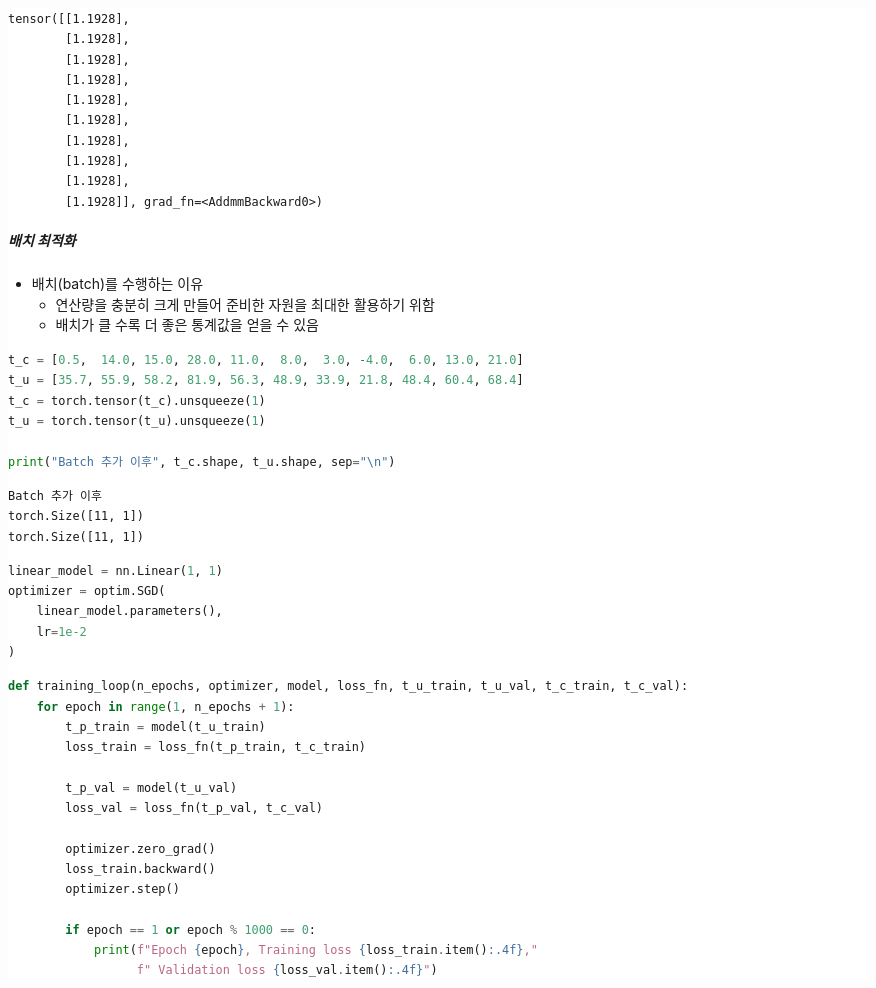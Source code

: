 


    tensor([[1.1928],
            [1.1928],
            [1.1928],
            [1.1928],
            [1.1928],
            [1.1928],
            [1.1928],
            [1.1928],
            [1.1928],
            [1.1928]], grad_fn=<AddmmBackward0>)



##### 배치 최적화
- 배치(batch)를 수행하는 이유
  - 연산량을 충분히 크게 만들어 준비한 자원을 최대한 활용하기 위함
  - 배치가 클 수록 더 좋은 통계값을 얻을 수 있음


```python
t_c = [0.5,  14.0, 15.0, 28.0, 11.0,  8.0,  3.0, -4.0,  6.0, 13.0, 21.0]
t_u = [35.7, 55.9, 58.2, 81.9, 56.3, 48.9, 33.9, 21.8, 48.4, 60.4, 68.4]
t_c = torch.tensor(t_c).unsqueeze(1)
t_u = torch.tensor(t_u).unsqueeze(1)

print("Batch 추가 이후", t_c.shape, t_u.shape, sep="\n")
```

    Batch 추가 이후
    torch.Size([11, 1])
    torch.Size([11, 1])
    


```python
linear_model = nn.Linear(1, 1)
optimizer = optim.SGD(
    linear_model.parameters(),
    lr=1e-2
)
```


```python
def training_loop(n_epochs, optimizer, model, loss_fn, t_u_train, t_u_val, t_c_train, t_c_val):
    for epoch in range(1, n_epochs + 1):
        t_p_train = model(t_u_train)
        loss_train = loss_fn(t_p_train, t_c_train)

        t_p_val = model(t_u_val)
        loss_val = loss_fn(t_p_val, t_c_val)
        
        optimizer.zero_grad()
        loss_train.backward()
        optimizer.step()

        if epoch == 1 or epoch % 1000 == 0:
            print(f"Epoch {epoch}, Training loss {loss_train.item():.4f},"
                  f" Validation loss {loss_val.item():.4f}")
```
